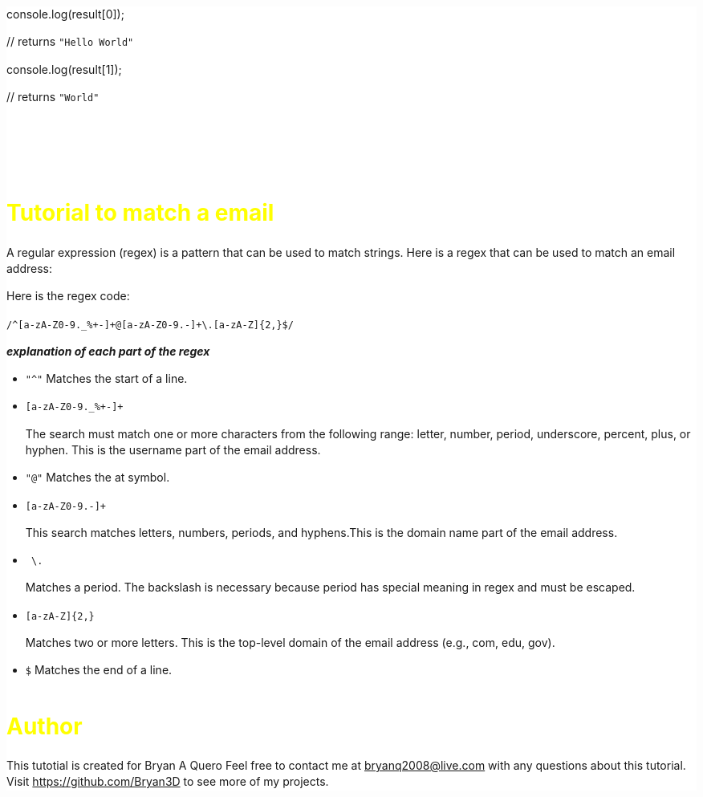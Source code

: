 console.log(result[0]);

// returns `"Hello World"`

console.log(result[1]);

// returns `"World"`

<br>
<br>
<br>

# <span style = "color:Yellow; font-weight:bold">Tutorial to match a email</span>

A regular expression (regex) is a pattern that can be used to match strings. Here is a regex that can be used to match an email address:

Here is the regex code:

`/^[a-zA-Z0-9._%+-]+@[a-zA-Z0-9.-]+\.[a-zA-Z]{2,}$/ `

***explanation of each part of the regex***

- `"^"` Matches the start of a line.
  
- `[a-zA-Z0-9._%+-]+ `
  
  The search must match one or more characters from the following range: letter, number, period, underscore, percent, plus, or hyphen. This is the username part of the email address.
  
- `"@"` Matches the at symbol.
  
  
- `[a-zA-Z0-9.-]+` 
  
  This search matches letters, numbers, periods, and hyphens.This is the domain name part of the email address.
  

- ` \.` 
  
  Matches a period. The backslash is necessary because period has special meaning in regex and must be escaped.

- `[a-zA-Z]{2,}` 
  
  Matches two or more letters. This is the top-level domain of the email address (e.g., com, edu, gov).

- `$`  Matches the end of a line.


# <span style = "color:Yellow; font-weight:bold">Author</span>

This tutotial is created for Bryan A Quero
Feel free to contact me at bryanq2008@live.com with any questions about this tutorial. Visit https://github.com/Bryan3D to see more of my projects.
